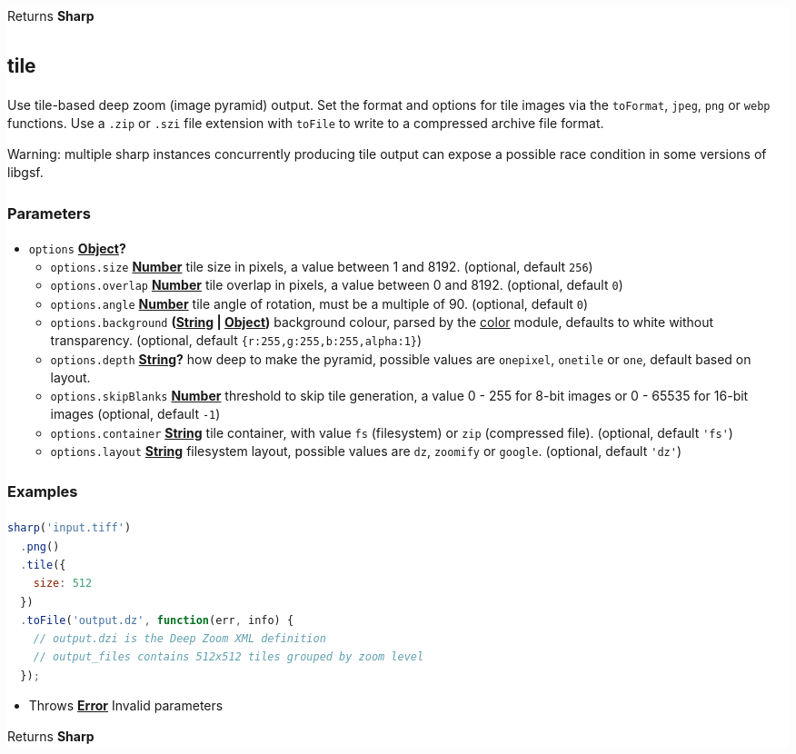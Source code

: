 Returns **Sharp** 

## tile

Use tile-based deep zoom (image pyramid) output.
Set the format and options for tile images via the `toFormat`, `jpeg`, `png` or `webp` functions.
Use a `.zip` or `.szi` file extension with `toFile` to write to a compressed archive file format.

Warning: multiple sharp instances concurrently producing tile output can expose a possible race condition in some versions of libgsf.

### Parameters

-   `options` **[Object][6]?** 
    -   `options.size` **[Number][9]** tile size in pixels, a value between 1 and 8192. (optional, default `256`)
    -   `options.overlap` **[Number][9]** tile overlap in pixels, a value between 0 and 8192. (optional, default `0`)
    -   `options.angle` **[Number][9]** tile angle of rotation, must be a multiple of 90. (optional, default `0`)
    -   `options.background` **([String][2] \| [Object][6])** background colour, parsed by the [color][10] module, defaults to white without transparency. (optional, default `{r:255,g:255,b:255,alpha:1}`)
    -   `options.depth` **[String][2]?** how deep to make the pyramid, possible values are `onepixel`, `onetile` or `one`, default based on layout.
    -   `options.skipBlanks` **[Number][9]** threshold to skip tile generation, a value 0 - 255 for 8-bit images or 0 - 65535 for 16-bit images (optional, default `-1`)
    -   `options.container` **[String][2]** tile container, with value `fs` (filesystem) or `zip` (compressed file). (optional, default `'fs'`)
    -   `options.layout` **[String][2]** filesystem layout, possible values are `dz`, `zoomify` or `google`. (optional, default `'dz'`)

### Examples

```javascript
sharp('input.tiff')
  .png()
  .tile({
    size: 512
  })
  .toFile('output.dz', function(err, info) {
    // output.dzi is the Deep Zoom XML definition
    // output_files contains 512x512 tiles grouped by zoom level
  });
```

-   Throws **[Error][4]** Invalid parameters

Returns **Sharp** 

[1]: #withmetadata

[2]: https://developer.mozilla.org/docs/Web/JavaScript/Reference/Global_Objects/String

[3]: https://developer.mozilla.org/docs/Web/JavaScript/Reference/Statements/function

[4]: https://developer.mozilla.org/docs/Web/JavaScript/Reference/Global_Objects/Error

[5]: https://developer.mozilla.org/docs/Web/JavaScript/Reference/Global_Objects/Promise

[6]: https://developer.mozilla.org/docs/Web/JavaScript/Reference/Global_Objects/Object

[7]: https://developer.mozilla.org/docs/Web/JavaScript/Reference/Global_Objects/Boolean

[8]: https://nodejs.org/api/buffer.html

[9]: https://developer.mozilla.org/docs/Web/JavaScript/Reference/Global_Objects/Number

[10]: https://www.npmjs.org/package/color
